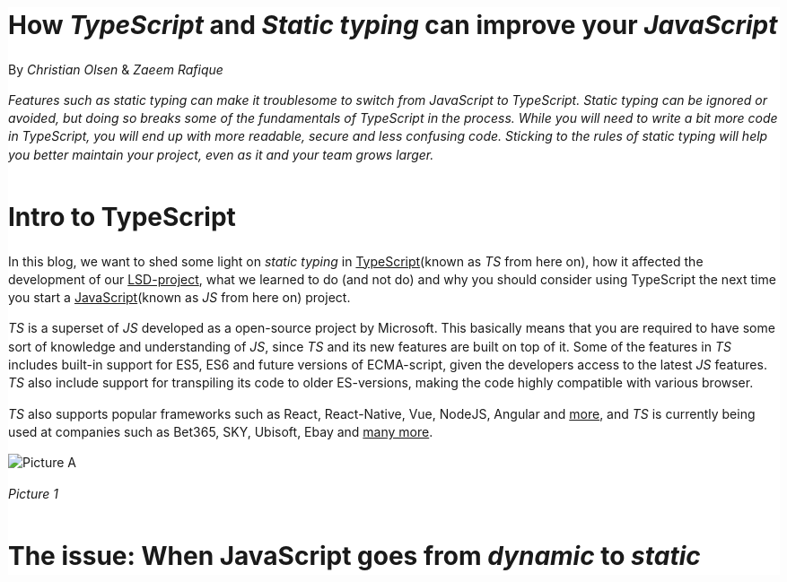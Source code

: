 # How _TypeScript_ and _Static typing_ can improve your _JavaScript_
By _Christian Olsen_ & _Zaeem Rafique_


_Features such as _static typing_ can make it troublesome to switch from JavaScript to TypeScript. Static typing can be ignored or avoided, but doing so breaks some of the fundamentals of TypeScript in the process. While you will need to write a bit more code in TypeScript, you will end up with more readable, secure and less confusing code. Sticking to the rules of static typing will help you better maintain your project, even as it and your team grows larger._

# Intro to TypeScript
In this blog, we want to shed some light on _static typing_ in [TypeScript](http://www.typescriptlang.org/)(known as _TS_ from here on), how it affected the development of our [LSD-project](https://github.com/BingoBois), what we learned to do (and not do) and why you should consider using TypeScript the next time you start a [JavaScript](https://www.javascript.com/)(known as _JS_ from here on) project.

_TS_ is a superset of _JS_ developed as a open-source project by Microsoft. This basically means that you are required to have some sort of knowledge and understanding of _JS_, since _TS_ and its new features are built on top of it.
Some of the features in _TS_ includes built-in support for ES5, ES6 and future versions of ECMA-script, given the developers access to the latest _JS_ features. 
_TS_ also include support for transpiling its code to older ES-versions, making the code highly compatible with various browser.

_TS_ also supports popular frameworks such as React, React-Native, Vue, NodeJS, Angular and [more](https://www.typescriptlang.org/samples/index.html), and _TS_ is currently being used at companies such as Bet365, SKY, Ubisoft, Ebay and [many more](https://www.typescriptlang.org/community/friends.html).

![Picture A ](https://cdncontribute.geeksforgeeks.org/wp-content/uploads/Untitled-102-300x216.png)

_Picture 1_

# The issue: When JavaScript goes from _dynamic_ to _static_
